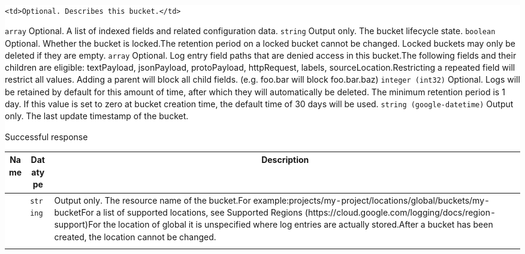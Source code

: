     <td>Optional. Describes this bucket.</td>
</tr>
<tr>
    <td><CopyableCode code="indexConfigs" /></td>
    <td><code>array</code></td>
    <td>Optional. A list of indexed fields and related configuration data.</td>
</tr>
<tr>
    <td><CopyableCode code="lifecycleState" /></td>
    <td><code>string</code></td>
    <td>Output only. The bucket lifecycle state.</td>
</tr>
<tr>
    <td><CopyableCode code="locked" /></td>
    <td><code>boolean</code></td>
    <td>Optional. Whether the bucket is locked.The retention period on a locked bucket cannot be changed. Locked buckets may only be deleted if they are empty.</td>
</tr>
<tr>
    <td><CopyableCode code="restrictedFields" /></td>
    <td><code>array</code></td>
    <td>Optional. Log entry field paths that are denied access in this bucket.The following fields and their children are eligible: textPayload, jsonPayload, protoPayload, httpRequest, labels, sourceLocation.Restricting a repeated field will restrict all values. Adding a parent will block all child fields. (e.g. foo.bar will block foo.bar.baz)</td>
</tr>
<tr>
    <td><CopyableCode code="retentionDays" /></td>
    <td><code>integer (int32)</code></td>
    <td>Optional. Logs will be retained by default for this amount of time, after which they will automatically be deleted. The minimum retention period is 1 day. If this value is set to zero at bucket creation time, the default time of 30 days will be used.</td>
</tr>
<tr>
    <td><CopyableCode code="updateTime" /></td>
    <td><code>string (google-datetime)</code></td>
    <td>Output only. The last update timestamp of the bucket.</td>
</tr>
</tbody>
</table>
</TabItem>
<TabItem value="folders_locations_buckets_get">

Successful response

<table>
<thead>
    <tr>
    <th>Name</th>
    <th>Datatype</th>
    <th>Description</th>
    </tr>
</thead>
<tbody>
<tr>
    <td><CopyableCode code="name" /></td>
    <td><code>string</code></td>
    <td>Output only. The resource name of the bucket.For example:projects/my-project/locations/global/buckets/my-bucketFor a list of supported locations, see Supported Regions (https://cloud.google.com/logging/docs/region-support)For the location of global it is unspecified where log entries are actually stored.After a bucket has been created, the location cannot be changed.</td>
</tr>
<tr>
    <td><CopyableCode code="analyticsEnabled" /></td>